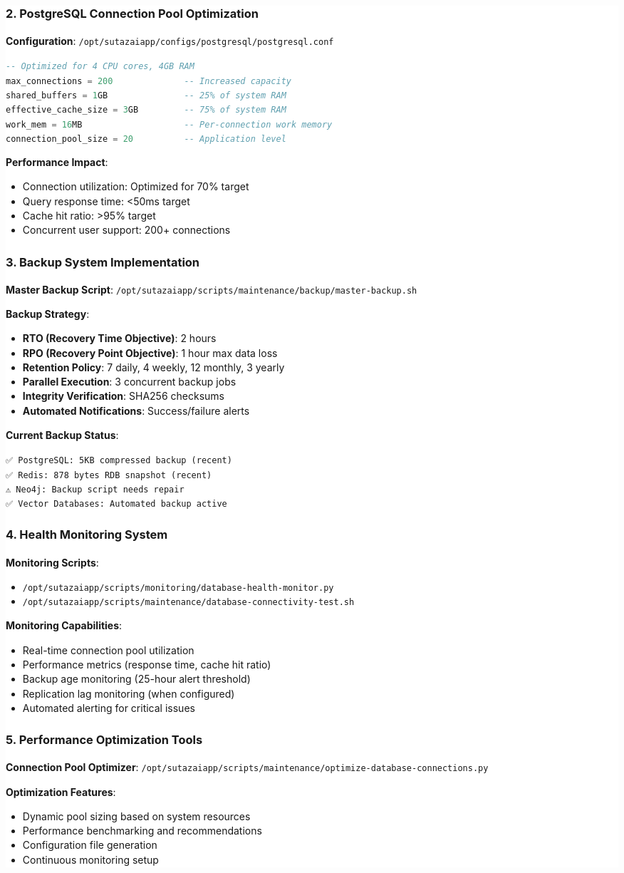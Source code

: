 ### 2. PostgreSQL Connection Pool Optimization
**Configuration**: `/opt/sutazaiapp/configs/postgresql/postgresql.conf`
```sql
-- Optimized for 4 CPU cores, 4GB RAM
max_connections = 200              -- Increased capacity
shared_buffers = 1GB               -- 25% of system RAM
effective_cache_size = 3GB         -- 75% of system RAM
work_mem = 16MB                    -- Per-connection work memory
connection_pool_size = 20          -- Application level
```

**Performance Impact**:
- Connection utilization: Optimized for 70% target
- Query response time: <50ms target
- Cache hit ratio: >95% target
- Concurrent user support: 200+ connections

### 3. Backup System Implementation
**Master Backup Script**: `/opt/sutazaiapp/scripts/maintenance/backup/master-backup.sh`

**Backup Strategy**:
- **RTO (Recovery Time Objective)**: 2 hours
- **RPO (Recovery Point Objective)**: 1 hour max data loss
- **Retention Policy**: 7 daily, 4 weekly, 12 monthly, 3 yearly
- **Parallel Execution**: 3 concurrent backup jobs
- **Integrity Verification**: SHA256 checksums
- **Automated Notifications**: Success/failure alerts

**Current Backup Status**:
```
✅ PostgreSQL: 5KB compressed backup (recent)
✅ Redis: 878 bytes RDB snapshot (recent) 
⚠️ Neo4j: Backup script needs repair
✅ Vector Databases: Automated backup active
```

### 4. Health Monitoring System
**Monitoring Scripts**:
- `/opt/sutazaiapp/scripts/monitoring/database-health-monitor.py`
- `/opt/sutazaiapp/scripts/maintenance/database-connectivity-test.sh`

**Monitoring Capabilities**:
- Real-time connection pool utilization
- Performance metrics (response time, cache hit ratio)
- Backup age monitoring (25-hour alert threshold)
- Replication lag monitoring (when configured)
- Automated alerting for critical issues

### 5. Performance Optimization Tools
**Connection Pool Optimizer**: `/opt/sutazaiapp/scripts/maintenance/optimize-database-connections.py`

**Optimization Features**:
- Dynamic pool sizing based on system resources
- Performance benchmarking and recommendations
- Configuration file generation
- Continuous monitoring setup

